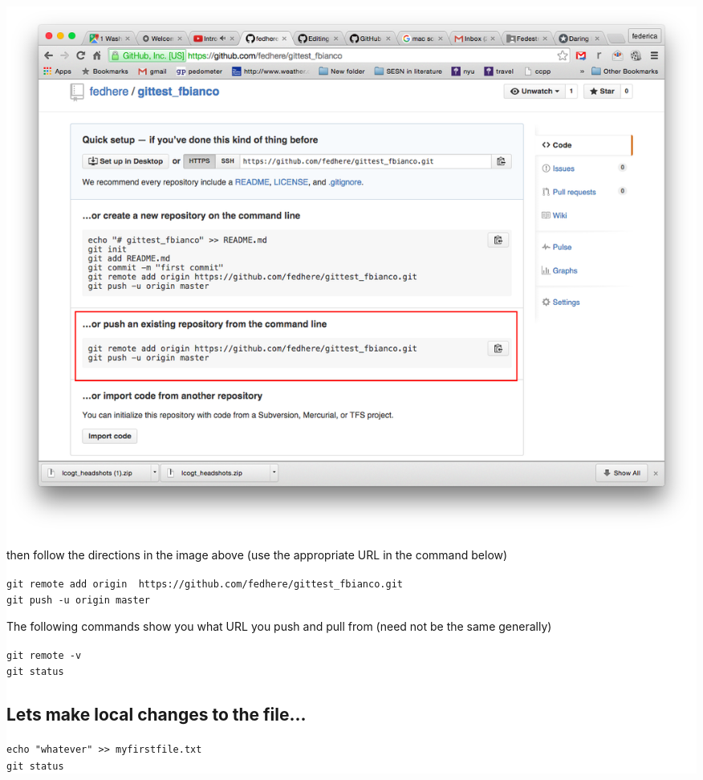 ![Alt text](lab1_imgs/Lab1_pushRepo.png)

then follow the directions in the image above (use the appropriate URL in the command below)

```
git remote add origin  https://github.com/fedhere/gittest_fbianco.git
git push -u origin master 
```

The following commands show you what URL you push and pull from (need not be the same generally)

```
git remote -v 
git status
```

## Lets make local changes to the file...

```
echo "whatever" >> myfirstfile.txt 
git status
```
